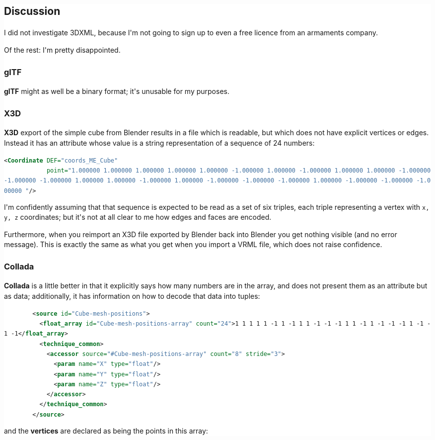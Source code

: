 ## Discussion

I did not investigate 3DXML, because I'm not going to sign up to even a free licence from an armaments company.

Of the rest: I'm pretty disappointed. 

### glTF

**glTF** might as well be a binary format; it's unusable for my purposes. 

### X3D

**X3D** export of the simple cube from Blender results in a file which is readable, but which does not have explicit vertices or edges. Instead it has an attribute whose value is a string representation of a sequence of 24 numbers:

```xml
<Coordinate DEF="coords_ME_Cube"
			point="1.000000 1.000000 1.000000 1.000000 1.000000 -1.000000 1.000000 -1.000000 1.000000 1.000000 -1.000000 -1.000000 -1.000000 1.000000 1.000000 -1.000000 1.000000 -1.000000 -1.000000 -1.000000 1.000000 -1.000000 -1.000000 -1.000000 "/>
```

I'm confidently assuming that that sequence is expected to be read as a set of six triples, each triple representing a vertex with `x, y, z` coordinates; but it's not at all clear to me how edges and faces are encoded.

Furthermore, when you reimport an X3D file exported by Blender back into Blender you get nothing visible (and no error message). This is exactly the same as what you get when you import a VRML file, which does not raise confidence.

### Collada

**Collada** is a little better in that it explicitly says how many numbers are in the array, and does not present them as an attribute but as data; additionally, it has information on how to decode that data into tuples:

```xml
        <source id="Cube-mesh-positions">
          <float_array id="Cube-mesh-positions-array" count="24">1 1 1 1 1 -1 1 -1 1 1 -1 -1 -1 1 1 -1 1 -1 -1 -1 1 -1 -1 -1</float_array>
          <technique_common>
            <accessor source="#Cube-mesh-positions-array" count="8" stride="3">
              <param name="X" type="float"/>
              <param name="Y" type="float"/>
              <param name="Z" type="float"/>
            </accessor>
          </technique_common>
        </source>

```

and the **vertices** are declared as being the points in this array:
